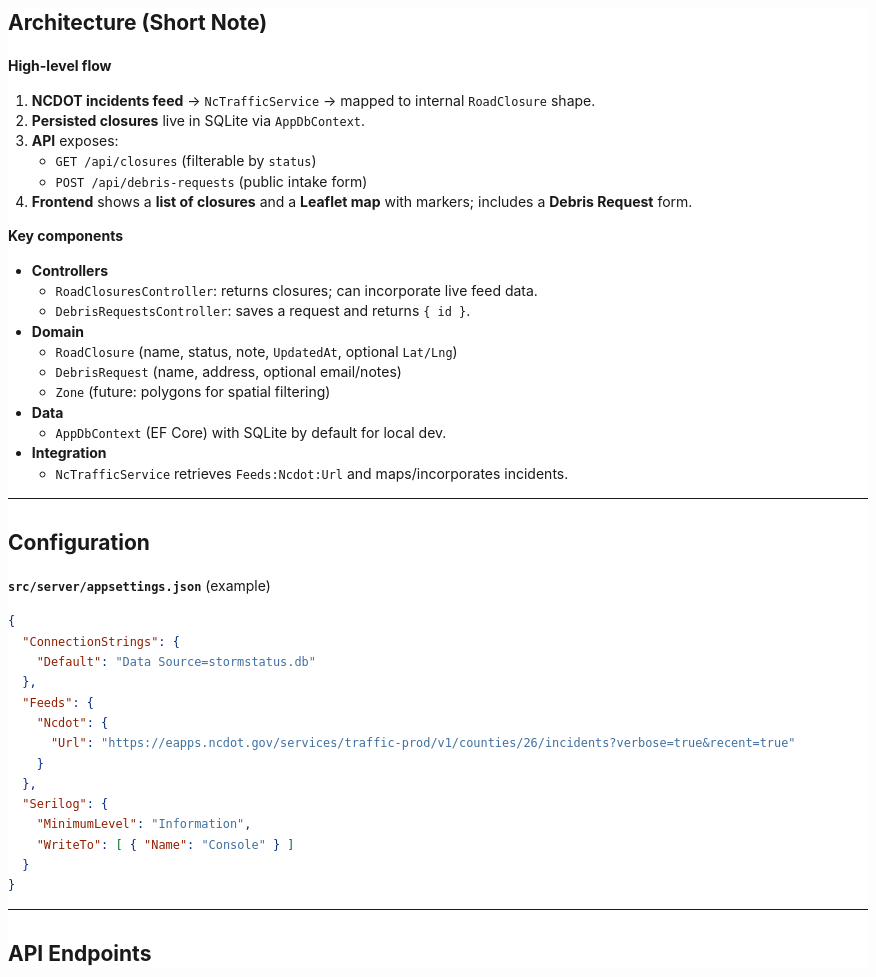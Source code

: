 
## Architecture (Short Note)

**High-level flow**

1. **NCDOT incidents feed** → `NcTrafficService` → mapped to internal `RoadClosure` shape.
2. **Persisted closures** live in SQLite via `AppDbContext`.
3. **API** exposes:
   - `GET /api/closures` (filterable by `status`)
   - `POST /api/debris-requests` (public intake form)
4. **Frontend** shows a **list of closures** and a **Leaflet map** with markers; includes a **Debris Request** form.

**Key components**

- **Controllers**
  - `RoadClosuresController`: returns closures; can incorporate live feed data.
  - `DebrisRequestsController`: saves a request and returns `{ id }`.
- **Domain**
  - `RoadClosure` (name, status, note, `UpdatedAt`, optional `Lat/Lng`)
  - `DebrisRequest` (name, address, optional email/notes)
  - `Zone` (future: polygons for spatial filtering)
- **Data**
  - `AppDbContext` (EF Core) with SQLite by default for local dev.
- **Integration**
  - `NcTrafficService` retrieves `Feeds:Ncdot:Url` and maps/incorporates incidents.

---

## Configuration

**`src/server/appsettings.json`** (example)
```json
{
  "ConnectionStrings": {
    "Default": "Data Source=stormstatus.db"
  },
  "Feeds": {
    "Ncdot": {
      "Url": "https://eapps.ncdot.gov/services/traffic-prod/v1/counties/26/incidents?verbose=true&recent=true"
    }
  },
  "Serilog": {
    "MinimumLevel": "Information",
    "WriteTo": [ { "Name": "Console" } ]
  }
}
```

---

## API Endpoints
